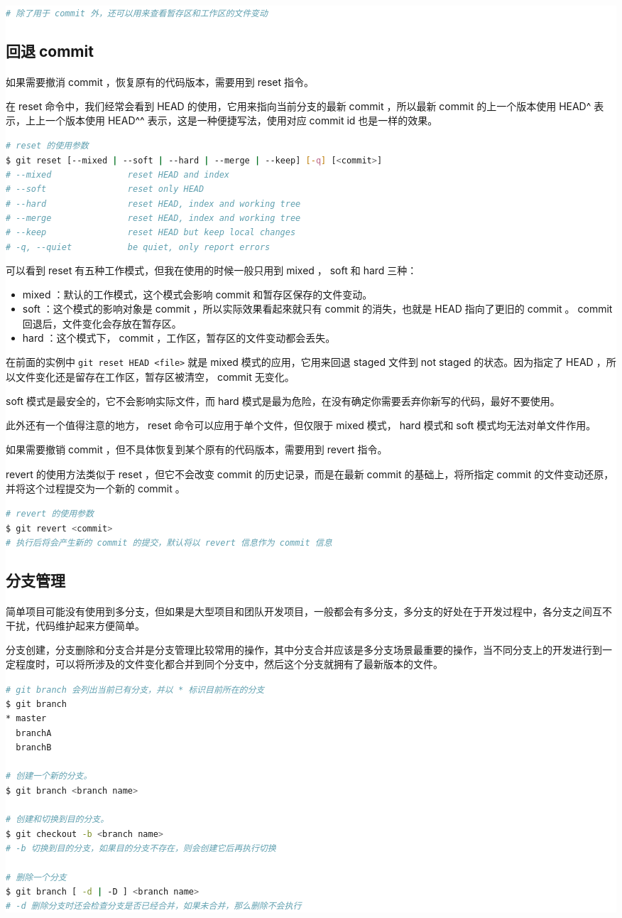 ```bash
# 除了用于 commit 外，还可以用来查看暂存区和工作区的文件变动
```

## 回退 commit

如果需要撤消 commit ，恢复原有的代码版本，需要用到 reset 指令。

在 reset 命令中，我们经常会看到 HEAD 的使用，它用来指向当前分支的最新 commit ，所以最新 commit 的上一个版本使用 HEAD^ 表示，上上一个版本使用 HEAD^^ 表示，这是一种便捷写法，使用对应 commit id 也是一样的效果。

``` bash
# reset 的使用参数
$ git reset [--mixed | --soft | --hard | --merge | --keep] [-q] [<commit>]
# --mixed               reset HEAD and index
# --soft                reset only HEAD
# --hard                reset HEAD, index and working tree
# --merge               reset HEAD, index and working tree
# --keep                reset HEAD but keep local changes
# -q, --quiet           be quiet, only report errors
```

可以看到 reset 有五种工作模式，但我在使用的时候一般只用到 mixed ， soft 和 hard 三种：

* mixed ：默认的工作模式，这个模式会影响 commit 和暂存区保存的文件变动。
* soft ：这个模式的影响对象是 commit ，所以实际效果看起來就只有 commit 的消失，也就是 HEAD 指向了更旧的 commit 。 commit 回退后，文件变化会存放在暂存区。
* hard ：这个模式下， commit ，工作区，暂存区的文件变动都会丢失。

在前面的实例中 `git reset HEAD <file>` 就是 mixed 模式的应用，它用来回退 staged 文件到 not staged 的状态。因为指定了 HEAD ，所以文件变化还是留存在工作区，暂存区被清空， commit 无变化。

soft 模式是最安全的，它不会影响实际文件，而 hard 模式是最为危险，在没有确定你需要丢弃你新写的代码，最好不要使用。

此外还有一个值得注意的地方， reset 命令可以应用于单个文件，但仅限于 mixed 模式， hard 模式和 soft 模式均无法对单文件作用。

如果需要撤销 commit ，但不具体恢复到某个原有的代码版本，需要用到 revert 指令。

revert 的使用方法类似于 reset ，但它不会改变 commit 的历史记录，而是在最新 commit 的基础上，将所指定 commit 的文件变动还原，并将这个过程提交为一个新的 commit 。

``` bash
# revert 的使用参数
$ git revert <commit>
# 执行后将会产生新的 commit 的提交，默认将以 revert 信息作为 commit 信息
```

## 分支管理

简单项目可能没有使用到多分支，但如果是大型项目和团队开发项目，一般都会有多分支，多分支的好处在于开发过程中，各分支之间互不干扰，代码维护起来方便简单。

分支创建，分支删除和分支合并是分支管理比较常用的操作，其中分支合并应该是多分支场景最重要的操作，当不同分支上的开发进行到一定程度时，可以将所涉及的文件变化都合并到同个分支中，然后这个分支就拥有了最新版本的文件。

``` bash
# git branch 会列出当前已有分支，并以 * 标识目前所在的分支
$ git branch
* master
  branchA
  branchB

# 创建一个新的分支。
$ git branch <branch name>

# 创建和切换到目的分支。
$ git checkout -b <branch name>
# -b 切换到目的分支，如果目的分支不存在，则会创建它后再执行切换

# 删除一个分支
$ git branch [ -d | -D ] <branch name>
# -d 删除分支时还会检查分支是否已经合并，如果未合并，那么删除不会执行
```